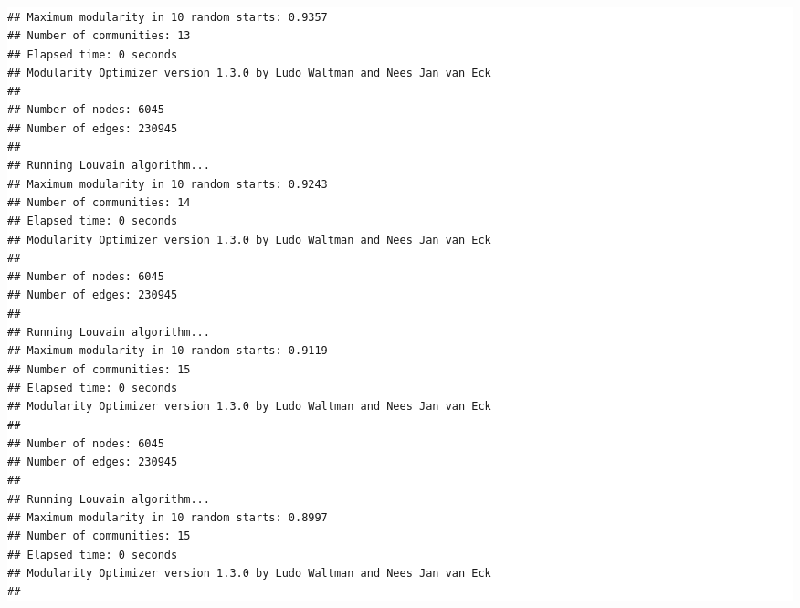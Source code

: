     ## Maximum modularity in 10 random starts: 0.9357
    ## Number of communities: 13
    ## Elapsed time: 0 seconds
    ## Modularity Optimizer version 1.3.0 by Ludo Waltman and Nees Jan van Eck
    ## 
    ## Number of nodes: 6045
    ## Number of edges: 230945
    ## 
    ## Running Louvain algorithm...
    ## Maximum modularity in 10 random starts: 0.9243
    ## Number of communities: 14
    ## Elapsed time: 0 seconds
    ## Modularity Optimizer version 1.3.0 by Ludo Waltman and Nees Jan van Eck
    ## 
    ## Number of nodes: 6045
    ## Number of edges: 230945
    ## 
    ## Running Louvain algorithm...
    ## Maximum modularity in 10 random starts: 0.9119
    ## Number of communities: 15
    ## Elapsed time: 0 seconds
    ## Modularity Optimizer version 1.3.0 by Ludo Waltman and Nees Jan van Eck
    ## 
    ## Number of nodes: 6045
    ## Number of edges: 230945
    ## 
    ## Running Louvain algorithm...
    ## Maximum modularity in 10 random starts: 0.8997
    ## Number of communities: 15
    ## Elapsed time: 0 seconds
    ## Modularity Optimizer version 1.3.0 by Ludo Waltman and Nees Jan van Eck
    ## 